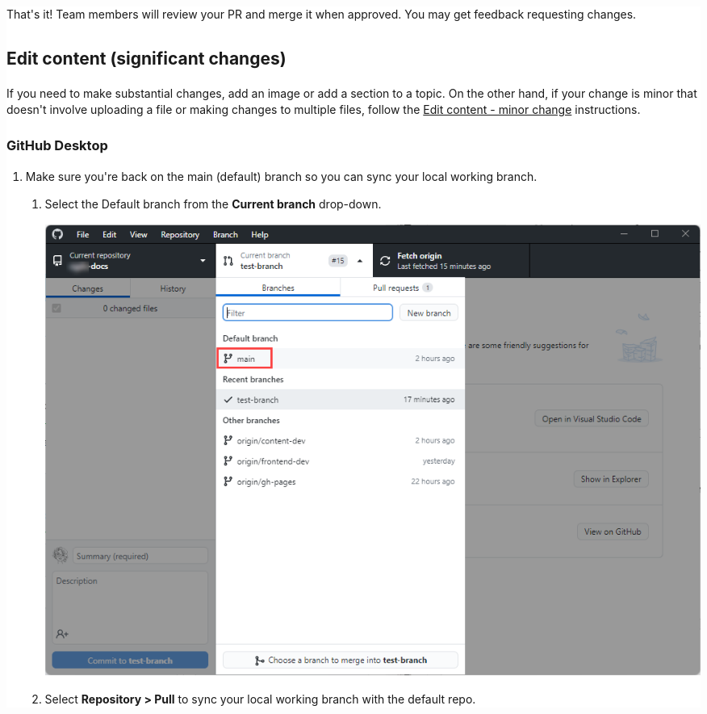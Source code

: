 
That's it! Team members will review your PR and merge it when approved. You may get feedback requesting changes.


## Edit content (significant changes)

If you need to make substantial changes, add an image or add a section to a topic. On the other hand, if your change is minor that doesn't involve uploading a file or making changes to multiple files, follow the [Edit content - minor change](#edit-content-minor-changes) instructions.

### GitHub Desktop

1. Make sure you're back on the main (default) branch so you can sync your local working branch.

   1. Select the Default branch from the **Current branch** drop-down.

      ![Graphical user interface, application Description automatically generated](./images/image5.png)

   2. Select **Repository > Pull** to sync your local working branch with the default repo.
